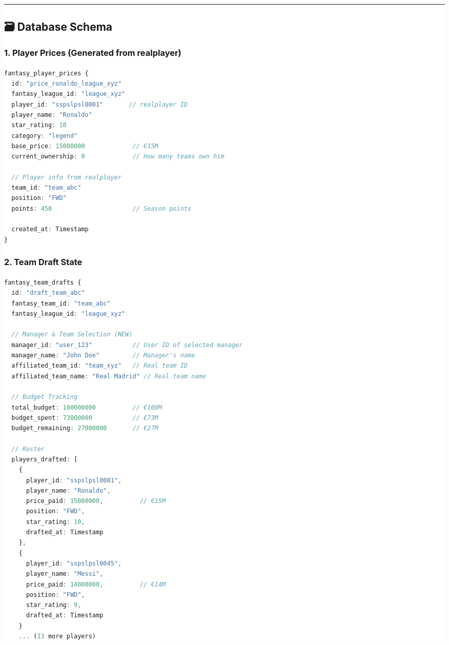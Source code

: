 
---

## 🗃️ Database Schema

### **1. Player Prices (Generated from realplayer)**
```typescript
fantasy_player_prices {
  id: "price_ronaldo_league_xyz"
  fantasy_league_id: "league_xyz"
  player_id: "sspslpsl0001"       // realplayer ID
  player_name: "Ronaldo"
  star_rating: 10
  category: "legend"
  base_price: 15000000             // €15M
  current_ownership: 0             // How many teams own him
  
  // Player info from realplayer
  team_id: "team_abc"
  position: "FWD"
  points: 450                      // Season points
  
  created_at: Timestamp
}
```

### **2. Team Draft State**
```typescript
fantasy_team_drafts {
  id: "draft_team_abc"
  fantasy_team_id: "team_abc"
  fantasy_league_id: "league_xyz"
  
  // Manager & Team Selection (NEW)
  manager_id: "user_123"           // User ID of selected manager
  manager_name: "John Doe"         // Manager's name
  affiliated_team_id: "team_xyz"   // Real team ID
  affiliated_team_name: "Real Madrid" // Real team name
  
  // Budget Tracking
  total_budget: 100000000          // €100M
  budget_spent: 73000000           // €73M
  budget_remaining: 27000000       // €27M
  
  // Roster
  players_drafted: [
    {
      player_id: "sspslpsl0001",
      player_name: "Ronaldo",
      price_paid: 15000000,          // €15M
      position: "FWD",
      star_rating: 10,
      drafted_at: Timestamp
    },
    {
      player_id: "sspslpsl0045",
      player_name: "Messi",
      price_paid: 14000000,          // €14M
      position: "FWD",
      star_rating: 9,
      drafted_at: Timestamp
    }
    ... (13 more players)
```